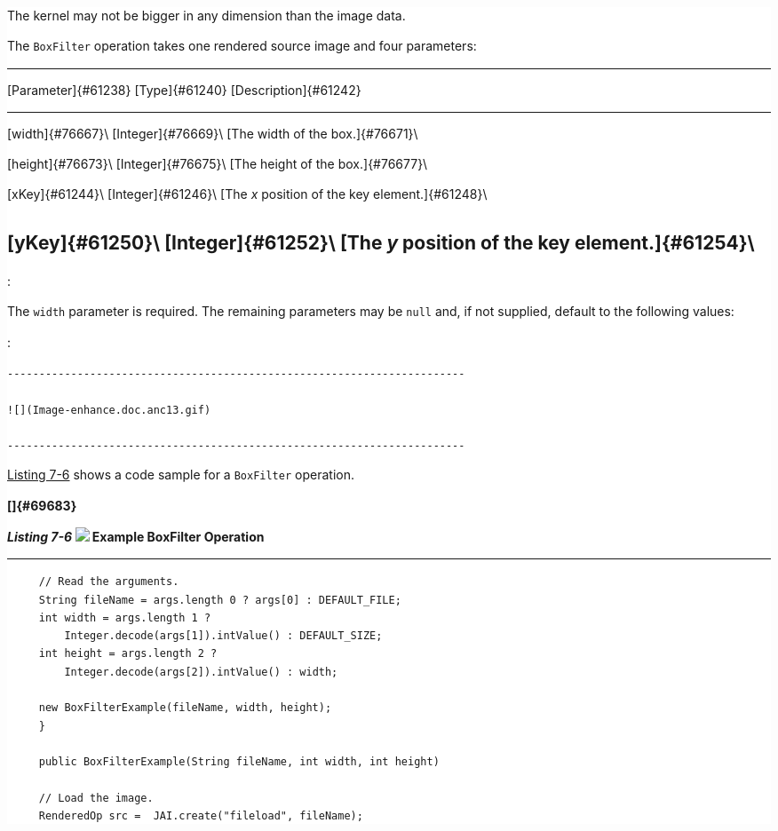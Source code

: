 The kernel may not be bigger in any dimension than the image data.

The `BoxFilter` operation takes one rendered source image and four
parameters:

  --------------------------------------------------------------------------------------------
  [Parameter]{#61238}   [Type]{#61240}       [Description]{#61242}
  --------------------- -------------------- -------------------------------------------------
  [width]{#76667}\      [Integer]{#76669}\   [The width of the box.]{#76671}\

  [height]{#76673}\     [Integer]{#76675}\   [The height of the box.]{#76677}\

  [xKey]{#61244}\       [Integer]{#61246}\   [The *x* position of the key element.]{#61248}\

  [yKey]{#61250}\       [Integer]{#61252}\   [The *y* position of the key element.]{#61254}\
  --------------------------------------------------------------------------------------------

  : 

The `width` parameter is required. The remaining parameters may be
`null` and, if not supplied, default to the following values:

:   

    ------------------------------------------------------------------------

    ![](Image-enhance.doc.anc13.gif)

    ------------------------------------------------------------------------

[Listing 7-6](Image-enhance.doc.html#69683) shows a code sample for a
`BoxFilter` operation.

**[]{#69683}**

***Listing 7-6* ![](shared/sm-blank.gif) Example BoxFilter Operation**

------------------------------------------------------------------------

         // Read the arguments.
         String fileName = args.length 0 ? args[0] : DEFAULT_FILE;
         int width = args.length 1 ?
             Integer.decode(args[1]).intValue() : DEFAULT_SIZE;
         int height = args.length 2 ?
             Integer.decode(args[2]).intValue() : width;

         new BoxFilterExample(fileName, width, height);
         }

         public BoxFilterExample(String fileName, int width, int height)

         // Load the image.
         RenderedOp src =  JAI.create("fileload", fileName);
